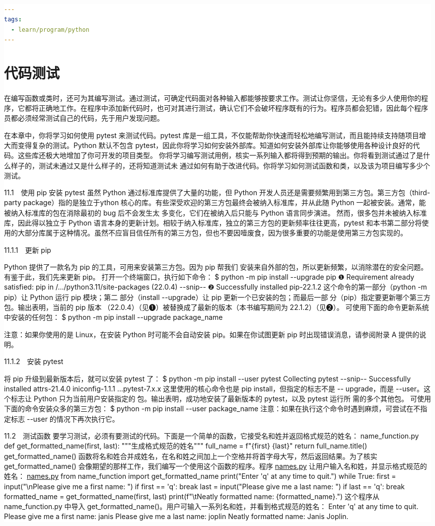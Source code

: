 ```yaml
---
tags:
  - learn/program/python
---
```


# 代码测试

在编写函数或类时，还可为其编写测试。通过测试，可确定代码⾯对各种输⼊都能够按要求⼯作。测试让你坚信，⽆论有多少⼈使⽤你的程序，它都将正确地⼯作。在程序中添加新代码时，也可对其进⾏测试，确认它们不会破坏程序既有的⾏为。程序员都会犯错，因此每个程序员都必须经常测试⾃⼰的代码，先于⽤户发现问题。

在本章中，你将学习如何使⽤ pytest 来测试代码。pytest 库是⼀组⼯具，不仅能帮助你快速⽽轻松地编写测试，⽽且能持续⽀持随项⽬增⼤⽽变得复杂的测试。Python 默认不包含 pytest，因此你将学习如何安装外部库。知道如何安装外部库让你能够使⽤各种设计良好的代码。这些库还极⼤地增加了你可开发的项⽬类型。
你将学习编写测试⽤例，核实⼀系列输⼊都将得到预期的输出。你将看到测试通过了是什么样⼦的，测试未通过⼜是什么样⼦的，还将知道测试未
通过如何有助于改进代码。你将学习如何测试函数和类，以及该为项⽬编写多少个测试。

11.1 使⽤ pip 安装 pytest
虽然 Python 通过标准库提供了⼤量的功能，但 Python 开发⼈员还是需要频繁⽤到第三⽅包。第三⽅包（third-party package）指的是独⽴于ython 核⼼的库。有些深受欢迎的第三⽅包最终会被纳⼊标准库，并从此随 Python ⼀起被安装。通常，能被纳⼊标准库的包在消除最初的 bug 后不会发⽣太 多变化，它们在被纳⼊后只能与 Python 语⾔同步演进。 然⽽，很多包并未被纳⼊标准库，因此得以独⽴于 Python 语⾔本⾝的更新计划。相较于纳⼊标准库，独⽴的第三⽅包的更新频率往往更⾼，pytest 和本书第⼆部分将使⽤的⼤部分库属于这种情况。虽然不应盲⽬信任所有的第三⽅包，但也不要因噎废⾷，因为很多重要的功能是使⽤第三⽅包实现的。

11.1.1 更新 pip

Python 提供了⼀款名为 pip 的⼯具，可⽤来安装第三⽅包。因为 pip 帮我们 安装来⾃外部的包，所以更新频繁，以消除潜在的安全问题。有鉴于此，我们先来更新 pip。 打开⼀个终端窗⼝，执⾏如下命令：
$ python -m pip install --upgrade pip ❶ Requirement already satisfied: pip in /.../python3.11/site-packages (22.0.4)
--snip-- ❷ Successfully installed pip-22.1.2
这个命令的第⼀部分（python -m pip）让 Python 运⾏ pip 模块；第⼆ 部分（install --upgrade）让 pip 更新⼀个已安装的包；⽽最后⼀部 分（pip）指定要更新哪个第三⽅包。输出表明，当前的 pip 版本 （22.0.4）（⻅❶）被替换成了最新的版本（本书编写期间为 22.1.2）（⻅❷）。
可使⽤下⾯的命令更新系统中安装的任何包：
$ python -m pip install --upgrade package_name

注意：如果你使⽤的是 Linux，在安装 Python 时可能不会⾃动安装 pip。如果在你试图更新 pip 时出现错误消息，请参阅附录 A 提供的说 明。

11.1.2 安装 pytest

将 pip 升级到最新版本后，就可以安装 pytest 了：
$ python -m pip install --user pytest Collecting pytest --snip-- Successfully installed attrs-21.4.0 iniconfig-1.1.1 ...pytest-7.x.x
这⾥使⽤的核⼼命令也是 pip install，但指定的标志不是 -- upgrade，⽽是 --user。这个标志让 Python 只为当前⽤户安装指定的 包。输出表明，成功地安装了最新版本的 pytest，以及 pytest 运⾏所 需的多个其他包。
可使⽤下⾯的命令安装众多的第三⽅包：
$ python -m pip install --user package_name
注意：如果在执⾏这个命令时遇到⿇烦，可尝试在不指定标志 --user 的情况下再次执⾏它。

11.2 测试函数
要学习测试，必须有要测试的代码。下⾯是⼀个简单的函数，它接受名和姓并返回格式规范的姓名：
name_function.py
def get_formatted_name(first, last):
"""⽣成格式规范的姓名"""
full_name = f"{first} {last}" return full_name.title()
get_formatted_name() 函数将名和姓合并成姓名，在名和姓之间加上⼀个空格并将⾸字⺟⼤写，然后返回结果。为了核实get_formatted_name() 会像期望的那样⼯作，我们编写⼀个使⽤这个函数的程序。程序 [names.py](http://names.py/) 让⽤户输⼊名和姓，并显⽰格式规范的姓名：
[names.py](http://names.py/)
from name_function import get_formatted_name print("Enter 'q' at any time to quit.") while True: first = input("\nPlease give me a first name: ") if first == 'q': break last = input("Please give me a last name: ") if last == 'q': break
formatted_name = get_formatted_name(first, last) print(f"\tNeatly formatted name: {formatted_name}.")
这个程序从 name_function.py 中导⼊ get_formatted_name()。⽤户可输⼊⼀系列名和姓，并看到格式规范的姓名：
Enter 'q' at any time to quit.
Please give me a first name: janis Please give me a last name: joplin Neatly formatted name: Janis Joplin.